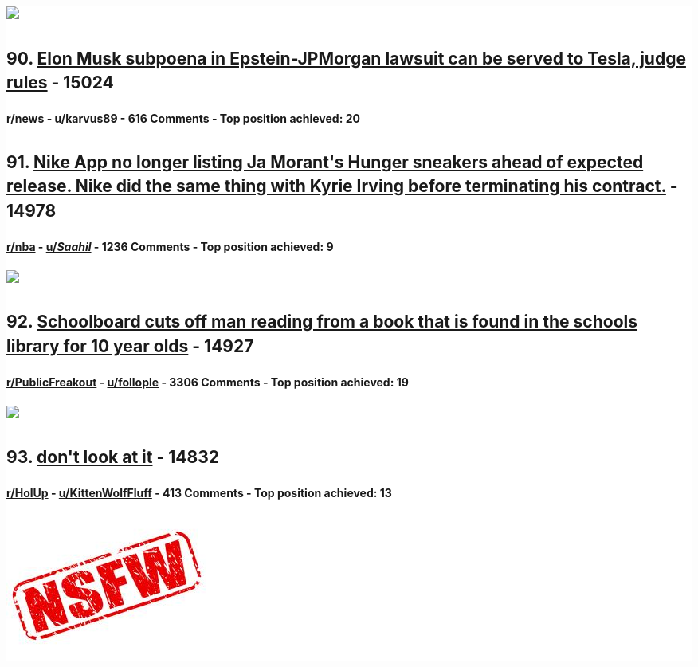 <a href="https://i.redd.it/hmdb8644po0b1.jpg"><img src="https://b.thumbs.redditmedia.com/4yw5t-lSxY4fCehu1ij3j79ftzJzoqcVZfm1gP42B2g.jpg"></img></a>

## 90. [Elon Musk subpoena in Epstein-JPMorgan lawsuit can be served to Tesla, judge rules](http://reddit.com/r/news/comments/13krxrs/elon_musk_subpoena_in_epsteinjpmorgan_lawsuit_can/) - 15024
#### [r/news](http://reddit.com/r/news) - [u/karvus89](http://reddit.com/u/karvus89) - 616 Comments - Top position achieved: 20

## 91. [Nike App no longer listing Ja Morant's Hunger sneakers ahead of expected release. Nike did the same thing with Kyrie Irving before terminating his contract.](http://reddit.com/r/nba/comments/13l1yd8/nike_app_no_longer_listing_ja_morants_hunger/) - 14978
#### [r/nba](http://reddit.com/r/nba) - [u/_Saahil_](http://reddit.com/u/_Saahil_) - 1236 Comments - Top position achieved: 9

<a href="https://www.commercialappeal.com/story/sports/nba/grizzlies/2023/05/17/ja-morant-suspension-sneakers-removed-from-nike-app-grizzlies/70228554007/"><img src="https://a.thumbs.redditmedia.com/cERu_q4e45iRSUAMF0uZwgEYTnZnsc-rP3ZYVG01P94.jpg"></img></a>

## 92. [Schoolboard cuts off man reading from a book that is found in the schools library for 10 year olds](http://reddit.com/r/PublicFreakout/comments/13l36u4/schoolboard_cuts_off_man_reading_from_a_book_that/) - 14927
#### [r/PublicFreakout](http://reddit.com/r/PublicFreakout) - [u/follople](http://reddit.com/u/follople) - 3306 Comments - Top position achieved: 19

<a href="https://v.redd.it/qzleg530on0b1"><img src="https://external-preview.redd.it/Zl0bpFy4wka0svzZUV1mg4JJ-PTBg-aasfiqQs4wJoE.png?width=140&amp;height=86&amp;crop=140:86,smart&amp;format=jpg&amp;v=enabled&amp;lthumb=true&amp;s=111e1daf39d4b6997da27077b4483e1a7fed669b"></img></a>

## 93. [don't look at it](http://reddit.com/r/HolUp/comments/13kogoq/dont_look_at_it/) - 14832
#### [r/HolUp](http://reddit.com/r/HolUp) - [u/KittenWolfFluff](http://reddit.com/u/KittenWolfFluff) - 413 Comments - Top position achieved: 13

<a href="https://v.redd.it/sfo9jq0npi0b1"><img src="https://github.com/mgerb/top-of-reddit/raw/master/nsfw.jpg"></img></a>
